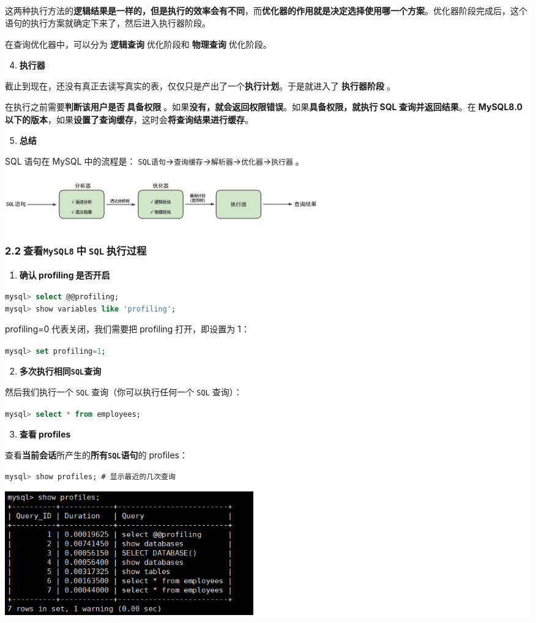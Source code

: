 这两种执行方法的**逻辑结果是一样的，但是执行的效率会有不同**，而**优化器的作用就是决定选择使用哪一个方案**。优化器阶段完成后，这个语句的执行方案就确定下来了，然后进入执行器阶段。

在查询优化器中，可以分为 **逻辑查询** 优化阶段和 **物理查询** 优化阶段。  

4. **执行器**

截止到现在，还没有真正去读写真实的表，仅仅只是产出了一个**执行计划**。于是就进入了 **执行器阶段** 。  

在执行之前需要**判断该用户是否 具备权限** 。如果**没有，就会返回权限错误**。如果**具备权限，就执行 SQL 查询并返回结果**。在 **MySQL8.0 以下的版本**，如果**设置了查询缓存**，这时会**将查询结果进行缓存**。  

5. **总结**

SQL 语句在 MySQL 中的流程是： `SQL语句`→`查询缓存`→`解析器`→`优化器`→`执行器` 。  

<img src="01.mysql逻辑架构.assets/image-20231107192241239.png" alt="image-20231107192241239" style="zoom:50%;" />

### 2.2  查看`MySQL8` 中 `SQL` 执行过程

1. **确认 profiling 是否开启**

```sql
mysql> select @@profiling;
mysql> show variables like 'profiling';
```

profiling=0 代表关闭，我们需要把 profiling 打开，即设置为 1：  

```sql
mysql> set profiling=1;
```

2. **多次执行相同`SQL`查询**  

然后我们执行一个 `SQL` 查询（你可以执行任何一个 `SQL` 查询）：  

```sql
mysql> select * from employees;
```

3. **查看 profiles**  

查看**当前会话**所产生的**所有`SQL`语句**的 profiles：  

```sql
mysql> show profiles; # 显示最近的几次查询
```

<img src="01.mysql逻辑架构.assets/image-20231107202141064.png" alt="image-20231107202141064" style="zoom: 80%;" />
